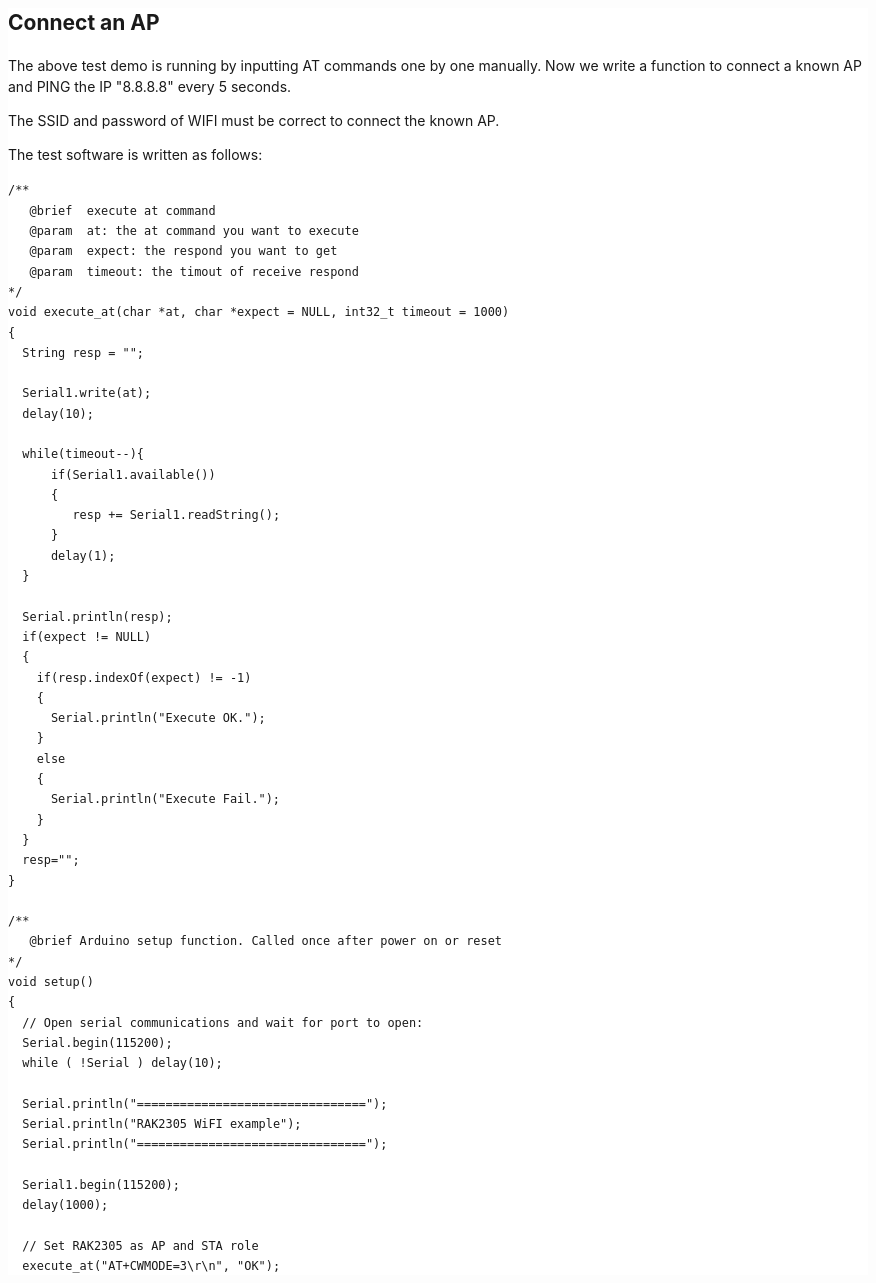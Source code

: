 ## Connect an AP

The above test demo is running by inputting AT commands one by one manually. Now we write a function to connect a known AP and PING the IP "8.8.8.8" every 5 seconds. 

The SSID and password of WIFI must be correct to connect the known AP.

The test software is written as follows:

```
/**
   @brief  execute at command
   @param  at: the at command you want to execute
   @param  expect: the respond you want to get
   @param  timeout: the timout of receive respond
*/
void execute_at(char *at, char *expect = NULL, int32_t timeout = 1000)
{
  String resp = "";

  Serial1.write(at);
  delay(10);

  while(timeout--){
      if(Serial1.available())
      {
         resp += Serial1.readString();
      }
      delay(1);
  }

  Serial.println(resp);
  if(expect != NULL)
  {
    if(resp.indexOf(expect) != -1)
    {
      Serial.println("Execute OK.");
    }
    else
    {
      Serial.println("Execute Fail.");
    }
  }
  resp="";
}

/**
   @brief Arduino setup function. Called once after power on or reset
*/
void setup()
{
  // Open serial communications and wait for port to open:
  Serial.begin(115200);
  while ( !Serial ) delay(10);

  Serial.println("================================");
  Serial.println("RAK2305 WiFI example");
  Serial.println("================================");
 
  Serial1.begin(115200);
  delay(1000);

  // Set RAK2305 as AP and STA role
  execute_at("AT+CWMODE=3\r\n", "OK");
```
